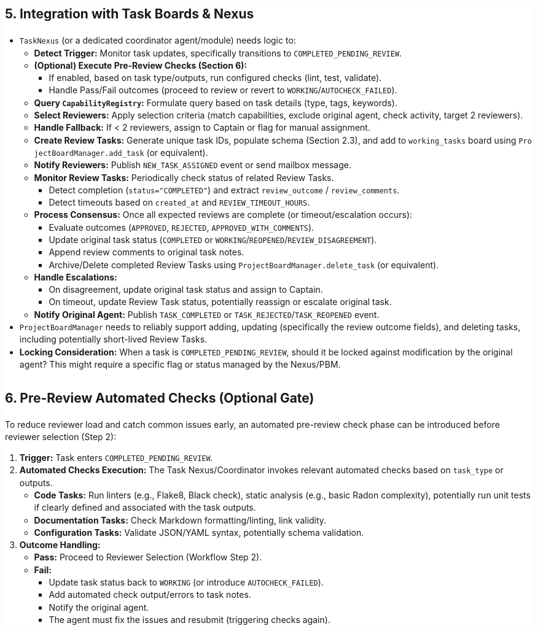 ## 5. Integration with Task Boards & Nexus

*   `TaskNexus` (or a dedicated coordinator agent/module) needs logic to:
    *   **Detect Trigger:** Monitor task updates, specifically transitions to `COMPLETED_PENDING_REVIEW`.
    *   **(Optional) Execute Pre-Review Checks (Section 6):**
        *   If enabled, based on task type/outputs, run configured checks (lint, test, validate).
        *   Handle Pass/Fail outcomes (proceed to review or revert to `WORKING`/`AUTOCHECK_FAILED`).
    *   **Query `CapabilityRegistry`:** Formulate query based on task details (type, tags, keywords).
    *   **Select Reviewers:** Apply selection criteria (match capabilities, exclude original agent, check activity, target 2 reviewers).
    *   **Handle Fallback:** If < 2 reviewers, assign to Captain or flag for manual assignment.
    *   **Create Review Tasks:** Generate unique task IDs, populate schema (Section 2.3), and add to `working_tasks` board using `ProjectBoardManager.add_task` (or equivalent).
    *   **Notify Reviewers:** Publish `NEW_TASK_ASSIGNED` event or send mailbox message.
    *   **Monitor Review Tasks:** Periodically check status of related Review Tasks.
        *   Detect completion (`status="COMPLETED"`) and extract `review_outcome` / `review_comments`.
        *   Detect timeouts based on `created_at` and `REVIEW_TIMEOUT_HOURS`.
    *   **Process Consensus:** Once all expected reviews are complete (or timeout/escalation occurs):
        *   Evaluate outcomes (`APPROVED`, `REJECTED`, `APPROVED_WITH_COMMENTS`).
        *   Update original task status (`COMPLETED` or `WORKING`/`REOPENED`/`REVIEW_DISAGREEMENT`).
        *   Append review comments to original task notes.
        *   Archive/Delete completed Review Tasks using `ProjectBoardManager.delete_task` (or equivalent).
    *   **Handle Escalations:**
        *   On disagreement, update original task status and assign to Captain.
        *   On timeout, update Review Task status, potentially reassign or escalate original task.
    *   **Notify Original Agent:** Publish `TASK_COMPLETED` or `TASK_REJECTED`/`TASK_REOPENED` event.
*   `ProjectBoardManager` needs to reliably support adding, updating (specifically the review outcome fields), and deleting tasks, including potentially short-lived Review Tasks.
*   **Locking Consideration:** When a task is `COMPLETED_PENDING_REVIEW`, should it be locked against modification by the original agent? This might require a specific flag or status managed by the Nexus/PBM.

## 6. Pre-Review Automated Checks (Optional Gate)

To reduce reviewer load and catch common issues early, an automated pre-review check phase can be introduced before reviewer selection (Step 2):

1.  **Trigger:** Task enters `COMPLETED_PENDING_REVIEW`.
2.  **Automated Checks Execution:** The Task Nexus/Coordinator invokes relevant automated checks based on `task_type` or outputs.
    *   **Code Tasks:** Run linters (e.g., Flake8, Black check), static analysis (e.g., basic Radon complexity), potentially run unit tests if clearly defined and associated with the task outputs.
    *   **Documentation Tasks:** Check Markdown formatting/linting, link validity.
    *   **Configuration Tasks:** Validate JSON/YAML syntax, potentially schema validation.
3.  **Outcome Handling:**
    *   **Pass:** Proceed to Reviewer Selection (Workflow Step 2).
    *   **Fail:**
        *   Update task status back to `WORKING` (or introduce `AUTOCHECK_FAILED`).
        *   Add automated check output/errors to task notes.
        *   Notify the original agent.
        *   The agent must fix the issues and resubmit (triggering checks again).
